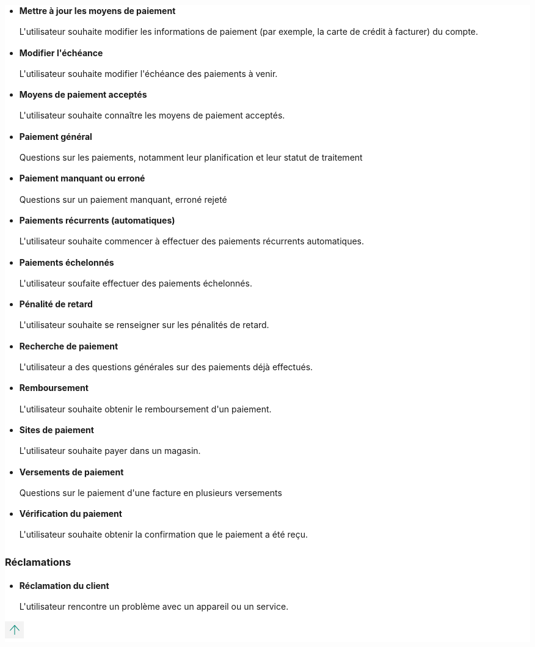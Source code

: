 - ****Mettre à jour les moyens de paiement****

    L'utilisateur souhaite modifier les informations de paiement (par exemple, la carte de crédit à facturer) du compte.

- ****Modifier l'échéance****

    L'utilisateur souhaite modifier l'échéance des paiements à venir.

- ****Moyens de paiement acceptés****

    L'utilisateur souhaite connaître les moyens de paiement acceptés.

- ****Paiement général****

    Questions sur les paiements, notamment leur planification et leur statut de traitement

- ****Paiement manquant ou erroné****

    Questions sur un paiement manquant, erroné rejeté

- ****Paiements récurrents (automatiques)****

    L'utilisateur souhaite commencer à effectuer des paiements récurrents automatiques.

- ****Paiements échelonnés****

    L'utilisateur soufaite effectuer des paiements échelonnés.

- ****Pénalité de retard****

    L'utilisateur souhaite se renseigner sur les pénalités de retard.

- ****Recherche de paiement****

    L'utilisateur a des questions générales sur des paiements déjà effectués.

- ****Remboursement****

    L'utilisateur souhaite obtenir le remboursement d'un paiement.

- ****Sites de paiement****

    L'utilisateur souhaite payer dans un magasin.

- ****Versements de paiement****

    Questions sur le paiement d'une facture en plusieurs versements

- ****Vérification du paiement****

    L'utilisateur souhaite obtenir la confirmation que le paiement a été reçu.

### Réclamations

- ****Réclamation du client****

    L'utilisateur rencontre un problème avec un appareil ou un service.

[![Back to top](images/up-arrow.png) ](capabilities_list_general_fr.html#top)

